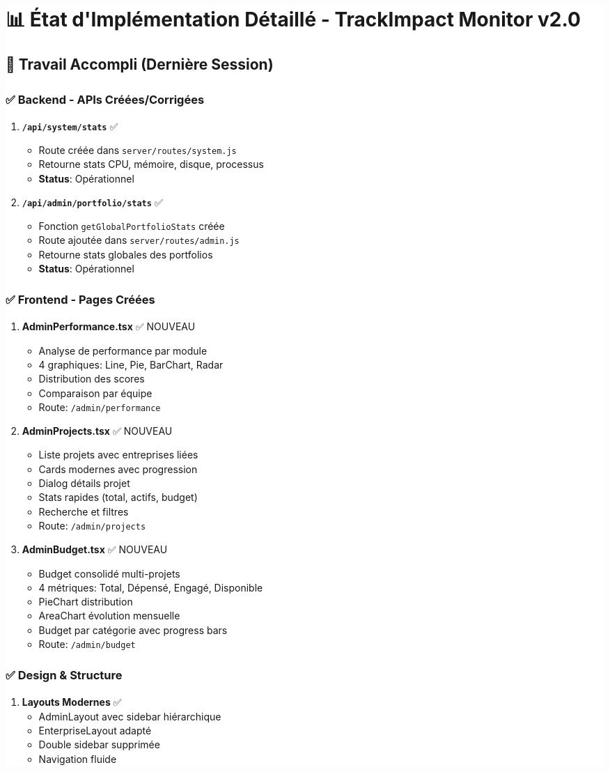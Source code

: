 # 📊 État d'Implémentation Détaillé - TrackImpact Monitor v2.0

## 🎉 Travail Accompli (Dernière Session)

### ✅ Backend - APIs Créées/Corrigées

1. **`/api/system/stats`** ✅
   - Route créée dans `server/routes/system.js`
   - Retourne stats CPU, mémoire, disque, processus
   - **Status**: Opérationnel

2. **`/api/admin/portfolio/stats`** ✅
   - Fonction `getGlobalPortfolioStats` créée
   - Route ajoutée dans `server/routes/admin.js`
   - Retourne stats globales des portfolios
   - **Status**: Opérationnel

### ✅ Frontend - Pages Créées

1. **AdminPerformance.tsx** ✅ NOUVEAU
   - Analyse de performance par module
   - 4 graphiques: Line, Pie, BarChart, Radar
   - Distribution des scores
   - Comparaison par équipe
   - Route: `/admin/performance`

2. **AdminProjects.tsx** ✅ NOUVEAU
   - Liste projets avec entreprises liées
   - Cards modernes avec progression
   - Dialog détails projet
   - Stats rapides (total, actifs, budget)
   - Recherche et filtres
   - Route: `/admin/projects`

3. **AdminBudget.tsx** ✅ NOUVEAU
   - Budget consolidé multi-projets
   - 4 métriques: Total, Dépensé, Engagé, Disponible
   - PieChart distribution
   - AreaChart évolution mensuelle
   - Budget par catégorie avec progress bars
   - Route: `/admin/budget`

### ✅ Design & Structure

1. **Layouts Modernes** ✅
   - AdminLayout avec sidebar hiérarchique
   - EnterpriseLayout adapté
   - Double sidebar supprimée
   - Navigation fluide
